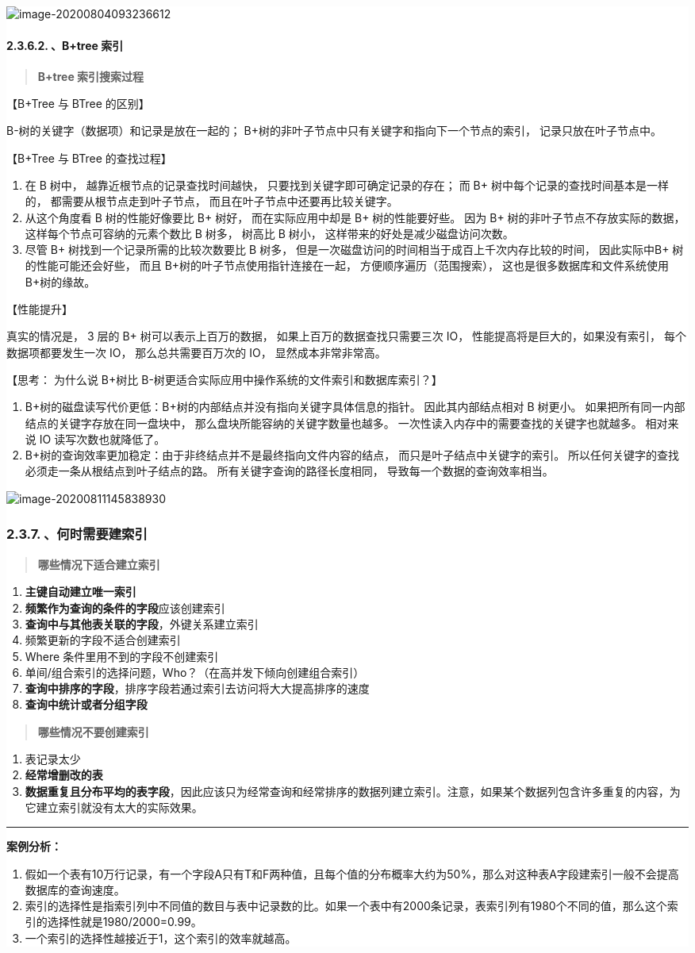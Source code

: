 ![image-20200804093236612](https://img-blog.csdnimg.cn/img_convert/e4942aa1472d9d720bd14b12c1561965.png)

#### 2.3.6.2. 、B+tree 索引

> **B+tree 索引搜索过程**

【B+Tree 与 BTree 的区别】

B-树的关键字（数据项）和记录是放在一起的； B+树的非叶子节点中只有关键字和指向下一个节点的索引， 记录只放在叶子节点中。

【B+Tree 与 BTree 的查找过程】

1. 在 B 树中， 越靠近根节点的记录查找时间越快， 只要找到关键字即可确定记录的存在； 而 B+ 树中每个记录的查找时间基本是一样的， 都需要从根节点走到叶子节点， 而且在叶子节点中还要再比较关键字。
2. 从这个角度看 B 树的性能好像要比 B+ 树好， 而在实际应用中却是 B+ 树的性能要好些。 因为 B+ 树的非叶子节点不存放实际的数据，这样每个节点可容纳的元素个数比 B 树多， 树高比 B 树小， 这样带来的好处是减少磁盘访问次数。
3. 尽管 B+ 树找到一个记录所需的比较次数要比 B 树多， 但是一次磁盘访问的时间相当于成百上千次内存比较的时间， 因此实际中B+ 树的性能可能还会好些， 而且 B+树的叶子节点使用指针连接在一起， 方便顺序遍历（范围搜索）， 这也是很多数据库和文件系统使用 B+树的缘故。

【性能提升】

真实的情况是， 3 层的 B+ 树可以表示上百万的数据， 如果上百万的数据查找只需要三次 IO， 性能提高将是巨大的，如果没有索引， 每个数据项都要发生一次 IO， 那么总共需要百万次的 IO， 显然成本非常非常高。

【思考： 为什么说 B+树比 B-树更适合实际应用中操作系统的文件索引和数据库索引？】

1. B+树的磁盘读写代价更低：B+树的内部结点并没有指向关键字具体信息的指针。 因此其内部结点相对 B 树更小。 如果把所有同一内部结点的关键字存放在同一盘块中， 那么盘块所能容纳的关键字数量也越多。 一次性读入内存中的需要查找的关键字也就越多。 相对来说 IO 读写次数也就降低了。
2. B+树的查询效率更加稳定：由于非终结点并不是最终指向文件内容的结点， 而只是叶子结点中关键字的索引。 所以任何关键字的查找必须走一条从根结点到叶子结点的路。 所有关键字查询的路径长度相同， 导致每一个数据的查询效率相当。

![image-20200811145838930](https://img-blog.csdnimg.cn/img_convert/7f5ea19eb42404dd4437667bfc29dd84.png)

### 2.3.7. 、何时需要建索引

> **哪些情况下适合建立索引**

1. **主键自动建立唯一索引**
2. **频繁作为查询的条件的字段**应该创建索引
3. **查询中与其他表关联的字段**，外键关系建立索引
4. 频繁更新的字段不适合创建索引
5. Where 条件里用不到的字段不创建索引
6. 单间/组合索引的选择问题，Who？（在高并发下倾向创建组合索引）
7. **查询中排序的字段**，排序字段若通过索引去访问将大大提高排序的速度
8. **查询中统计或者分组字段**

> **哪些情况不要创建索引**

1. 表记录太少
2. **经常增删改的表**
3. **数据重复且分布平均的表字段**，因此应该只为经常查询和经常排序的数据列建立索引。注意，如果某个数据列包含许多重复的内容，为它建立索引就没有太大的实际效果。

------

**案例分析：**

1. 假如一个表有10万行记录，有一个字段A只有T和F两种值，且每个值的分布概率大约为50%，那么对这种表A字段建索引一般不会提高数据库的查询速度。
2. 索引的选择性是指索引列中不同值的数目与表中记录数的比。如果一个表中有2000条记录，表索引列有1980个不同的值，那么这个索引的选择性就是1980/2000=0.99。
3. 一个索引的选择性越接近于1，这个索引的效率就越高。
